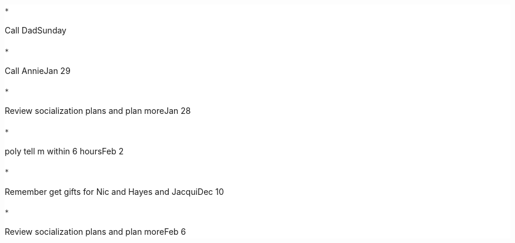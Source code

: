 





	* 


Call DadSunday









	* 


Call AnnieJan 29









	* 


Review socialization plans and plan moreJan 28









	* 


poly tell m within 6 hoursFeb 2









	* 


Remember get gifts for Nic and Hayes and JacquiDec 10









	* 


Review socialization plans and plan moreFeb 6







